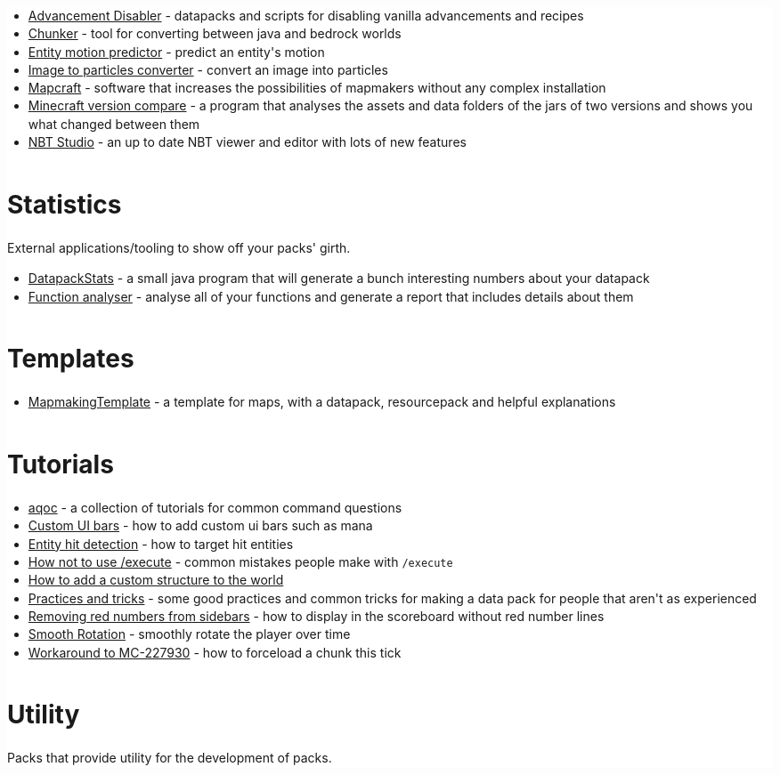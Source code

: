 - [Advancement Disabler](https://www.youtube.com/watch?v=GdOZf-WIonQ) - datapacks and scripts for disabling vanilla advancements and recipes
- [Chunker](https://chunker.app/) - tool for converting between java and bedrock worlds
- [Entity motion predictor](https://www.desmos.com/calculator/z7ouukcemh) - predict an entity's motion
- [Image to particles converter](https://github.com/RedCocoon/PythonSiphon/blob/main/minecraft-tools/image_to_particles_converter.py) - convert an image into particles
- [Mapcraft](https://mapcraft.app/) - software that increases the possibilities of mapmakers without any complex installation
- [Minecraft version compare](https://github.com/Plagiatus/mc-version-compare/releases) - a program that analyses the assets and data folders of the jars of two versions and shows you what changed between them
- [NBT Studio](https://github.com/tryashtar/nbt-studio) - an up to date NBT viewer and editor with lots of new features

# Statistics
External applications/tooling to show off your packs' girth.

- [DatapackStats](https://github.com/ICY105/DatapackStats) - a small java program that will generate a bunch interesting numbers about your datapack
- [Function analyser](https://github.com/ErrorCraft/FunctionAnalyser) - analyse all of your functions and generate a report that includes details about them

# Templates
- [MapmakingTemplate](https://github.com/Plagiatus/MapmakingTemplate) - a template for maps, with a datapack, resourcepack and helpful explanations

# Tutorials
- [aqoc](https://aqoc.github.io) - a collection of tutorials for common command questions
- [Custom UI bars](https://www.youtube.com/watch?v=EL2X6ppZSCQ) - how to add custom ui bars such as mana
- [Entity hit detection](https://www.youtube.com/watch?v=YZfCBBvOMN4) - how to target hit entities
- [How not to use /execute](https://gist.github.com/Aeldrion/419e3da12666280cbfd2dabf567dc36c) - common mistakes people make with `/execute`
- [How to add a custom structure to the world](https://gist.github.com/misode/45559d34627755ecaa52497daea83544)
- [Practices and tricks](https://gist.github.com/Ellivers/762822ee452f1beb058f044ec3139d73) - some good practices and common tricks for making a data pack for people that aren't as experienced
- [Removing red numbers from sidebars](https://www.youtube.com/watch?v=dD6V0bKf-Bc) - how to display in the scoreboard without red number lines
- [Smooth Rotation](https://www.youtube.com/watch?v=xamAY7fpgeQ) - smoothly rotate the player over time
- [Workaround to MC-227930](https://gist.github.com/GrantGryczan/f0a51fc195f76da570d67826974bf2de#file-guide-to-working-around-mc-227930-md) - how to forceload a chunk this tick

# Utility
Packs that provide utility for the development of packs.
